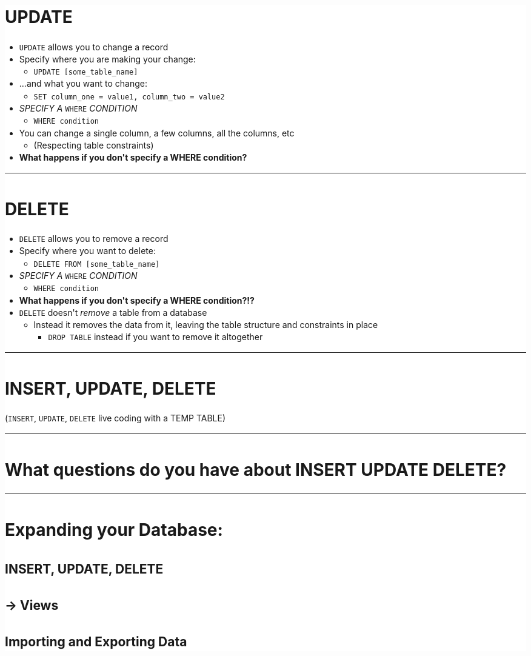 
# UPDATE
- `UPDATE` allows you to change a record
- Specify where you are making your change:
  - `UPDATE [some_table_name]`
- ...and what you want to change:
  - `SET column_one = value1, column_two = value2`
- _SPECIFY A_ `WHERE` _CONDITION_
  - `WHERE condition`
- You can change a single column, a few columns, all the columns, etc
  - (Respecting table constraints)
- **What happens if you don't specify a WHERE condition?**

---


# DELETE
- `DELETE` allows you to remove a record
- Specify where you want to delete:
  - `DELETE FROM [some_table_name]`
- _SPECIFY A_ `WHERE` _CONDITION_
  - `WHERE condition`
- **What happens if you don't specify a WHERE condition?!?**
- `DELETE` doesn't _remove_ a table from a database
  - Instead it removes the data from it, leaving the table structure and constraints in place
      - `DROP TABLE` instead if you want to remove it altogether

---


# INSERT, UPDATE, DELETE

(`INSERT`, `UPDATE`, `DELETE` live coding with a TEMP TABLE)

---

# What questions do you have about INSERT UPDATE DELETE?

---

# Expanding your Database:

## INSERT, UPDATE, DELETE

## $\rightarrow$ Views

## Importing and Exporting Data
